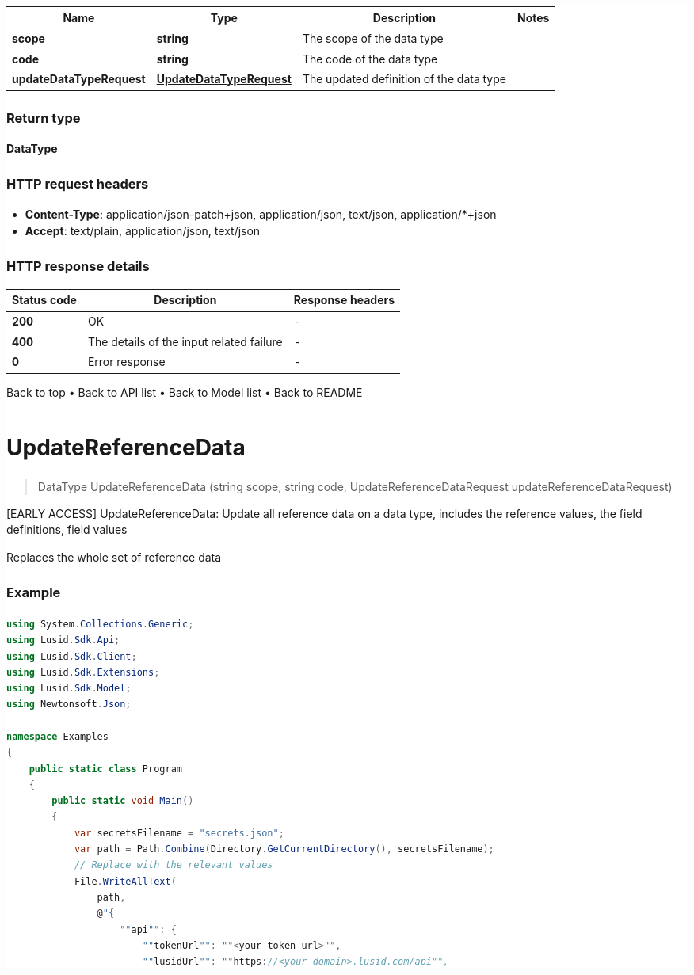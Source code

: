 | Name | Type | Description | Notes |
|------|------|-------------|-------|
| **scope** | **string** | The scope of the data type |  |
| **code** | **string** | The code of the data type |  |
| **updateDataTypeRequest** | [**UpdateDataTypeRequest**](UpdateDataTypeRequest.md) | The updated definition of the data type |  |

### Return type

[**DataType**](DataType.md)

### HTTP request headers

 - **Content-Type**: application/json-patch+json, application/json, text/json, application/*+json
 - **Accept**: text/plain, application/json, text/json


### HTTP response details
| Status code | Description | Response headers |
|-------------|-------------|------------------|
| **200** | OK |  -  |
| **400** | The details of the input related failure |  -  |
| **0** | Error response |  -  |

[Back to top](#) &#8226; [Back to API list](../README.md#documentation-for-api-endpoints) &#8226; [Back to Model list](../README.md#documentation-for-models) &#8226; [Back to README](../README.md)

<a id="updatereferencedata"></a>
# **UpdateReferenceData**
> DataType UpdateReferenceData (string scope, string code, UpdateReferenceDataRequest updateReferenceDataRequest)

[EARLY ACCESS] UpdateReferenceData: Update all reference data on a data type, includes the reference values, the field definitions, field values

Replaces the whole set of reference data

### Example
```csharp
using System.Collections.Generic;
using Lusid.Sdk.Api;
using Lusid.Sdk.Client;
using Lusid.Sdk.Extensions;
using Lusid.Sdk.Model;
using Newtonsoft.Json;

namespace Examples
{
    public static class Program
    {
        public static void Main()
        {
            var secretsFilename = "secrets.json";
            var path = Path.Combine(Directory.GetCurrentDirectory(), secretsFilename);
            // Replace with the relevant values
            File.WriteAllText(
                path, 
                @"{
                    ""api"": {
                        ""tokenUrl"": ""<your-token-url>"",
                        ""lusidUrl"": ""https://<your-domain>.lusid.com/api"",
```